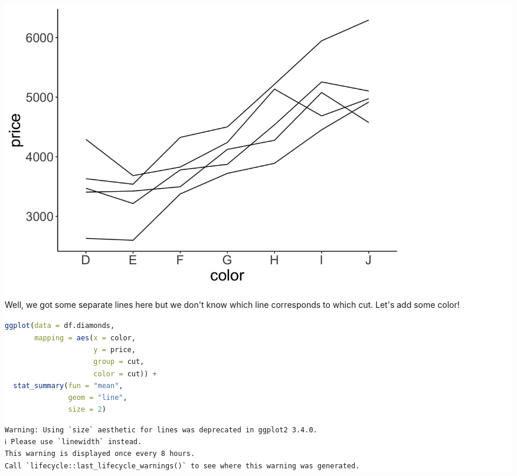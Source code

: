 <img src="29-visualization1_files/figure-html/unnamed-chunk-26-1.png" width="672" />

Well, we got some separate lines here but we don't know which line corresponds to which cut. Let's add some color!


```r
ggplot(data = df.diamonds,
       mapping = aes(x = color,
                     y = price,
                     group = cut,
                     color = cut)) +
  stat_summary(fun = "mean",
               geom = "line",
               size = 2)
```

```
Warning: Using `size` aesthetic for lines was deprecated in ggplot2 3.4.0.
ℹ Please use `linewidth` instead.
This warning is displayed once every 8 hours.
Call `lifecycle::last_lifecycle_warnings()` to see where this warning was generated.
```
